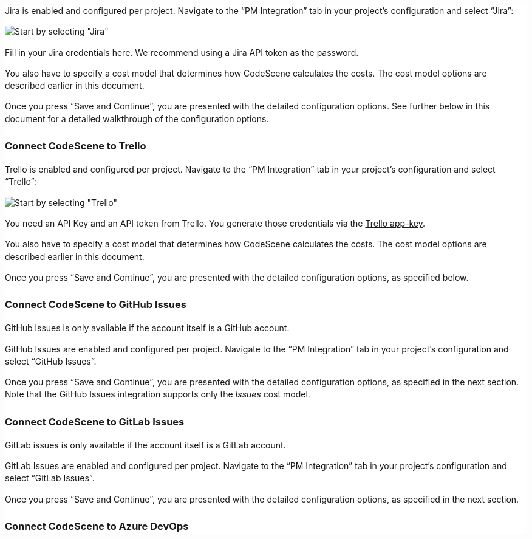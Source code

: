 Jira is enabled and configured per project. Navigate to the “PM
Integration” tab in your project’s configuration and select “Jira”:

![Start by selecting "Jira"](integrations/jira-config-step1.png)

Fill in your Jira credentials here. We recommend using a Jira API
token as the password.

You also have to specify a cost model that determines how CodeScene calculates the costs. The cost model options are
described earlier in this document.

Once you press “Save and Continue”, you are presented with the detailed configuration options. See further below in
this document for a detailed walkthrough of the configuration options.

### Connect CodeScene to Trello

Trello is enabled and configured per project. Navigate to the “PM
Integration” tab in your project’s configuration and select “Trello”:

![Start by selecting "Trello"](integrations/trello-detailed-config.png)

You need an API Key and an API token from Trello. You generate those credentials via the [Trello app-key](https://trello.com/app-key).

You also have to specify a cost model that determines how CodeScene calculates the costs. The cost model options are
described earlier in this document.

Once you press “Save and Continue”, you are presented with the detailed configuration options, as specified below.

### Connect CodeScene to GitHub Issues

GitHub issues is only available if the account itself is a GitHub account.

GitHub Issues are enabled and configured per project.
Navigate to the “PM Integration” tab in your project’s configuration and select “GitHub Issues”.

Once you press “Save and Continue”, you are presented with the detailed configuration options, as specified in the next section.
Note that the GitHub Issues integration supports only the *Issues* cost model.

### Connect CodeScene to GitLab Issues

GitLab issues is only available if the account itself is a GitLab account.

GitLab Issues are enabled and configured per project.
Navigate to the “PM Integration” tab in your project’s configuration and select “GitLab Issues”.

Once you press “Save and Continue”, you are presented with the detailed configuration options, as specified in the next section.

### Connect CodeScene to Azure DevOps
